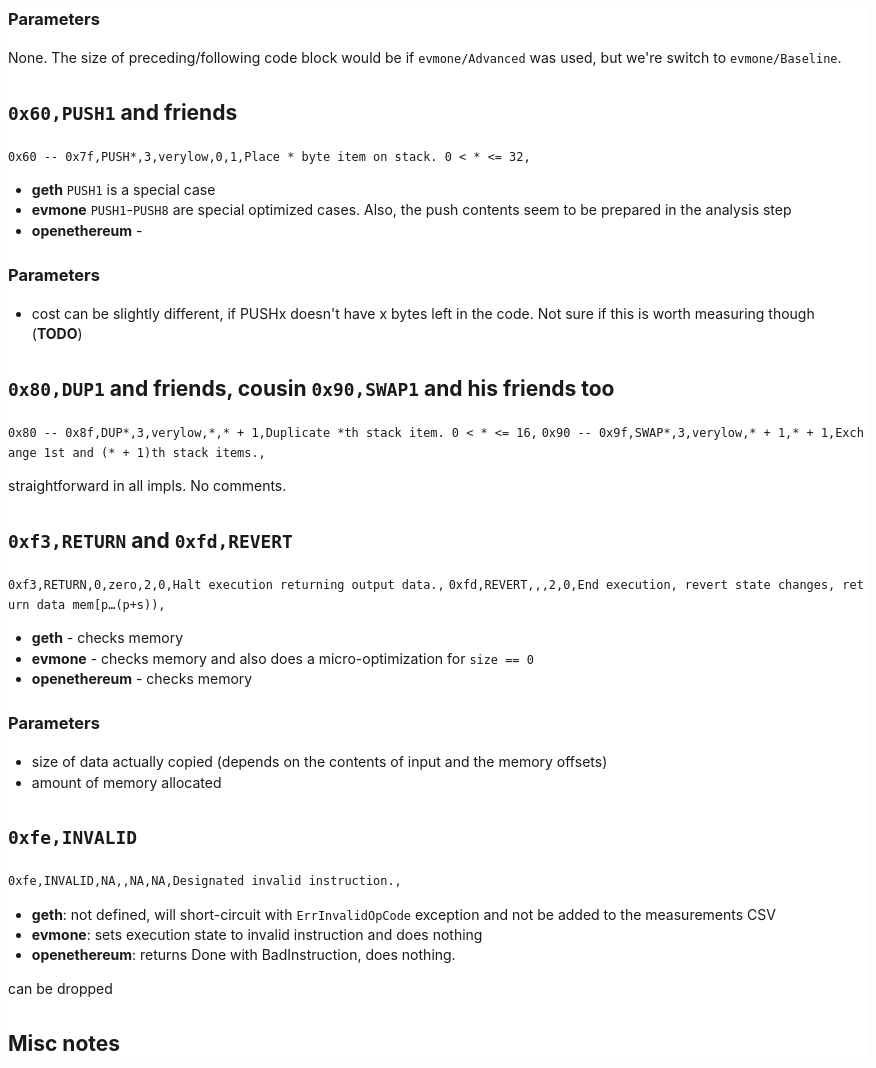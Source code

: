 ### Parameters

None. The size of preceding/following code block would be if `evmone/Advanced` was used, but we're switch to `evmone/Baseline`.

## `0x60,PUSH1` and friends

`0x60 -- 0x7f,PUSH*,3,verylow,0,1,Place * byte item on stack. 0 < * <= 32,`

- **geth** `PUSH1` is a special case
- **evmone** `PUSH1`-`PUSH8` are special optimized cases. Also, the push contents seem to be prepared in the analysis step
- **openethereum** -

### Parameters

- cost can be slightly different, if PUSHx doesn't have x bytes left in the code. Not sure if this is worth measuring though (**TODO**)

## `0x80,DUP1` and friends, cousin `0x90,SWAP1` and his friends too

`0x80 -- 0x8f,DUP*,3,verylow,*,* + 1,Duplicate *th stack item. 0 < * <= 16,`
`0x90 -- 0x9f,SWAP*,3,verylow,* + 1,* + 1,Exchange 1st and (* + 1)th stack items.,`

straightforward in all impls. No comments.

## `0xf3,RETURN` and `0xfd,REVERT`

`0xf3,RETURN,0,zero,2,0,Halt execution returning output data.,`
`0xfd,REVERT,,,2,0,End execution, revert state changes, return data mem[p…(p+s)),`

- **geth** - checks memory
- **evmone** - checks memory and also does a micro-optimization for `size == 0`
- **openethereum** - checks memory

### Parameters

- size of data actually copied (depends on the contents of input and the memory offsets)
- amount of memory allocated

## `0xfe,INVALID`

`0xfe,INVALID,NA,,NA,NA,Designated invalid instruction.,`

- **geth**: not defined, will short-circuit with `ErrInvalidOpCode` exception and not be added to the measurements CSV
- **evmone**: sets execution state to invalid instruction and does nothing
- **openethereum**: returns Done with BadInstruction, does nothing.

can be dropped

## Misc notes
